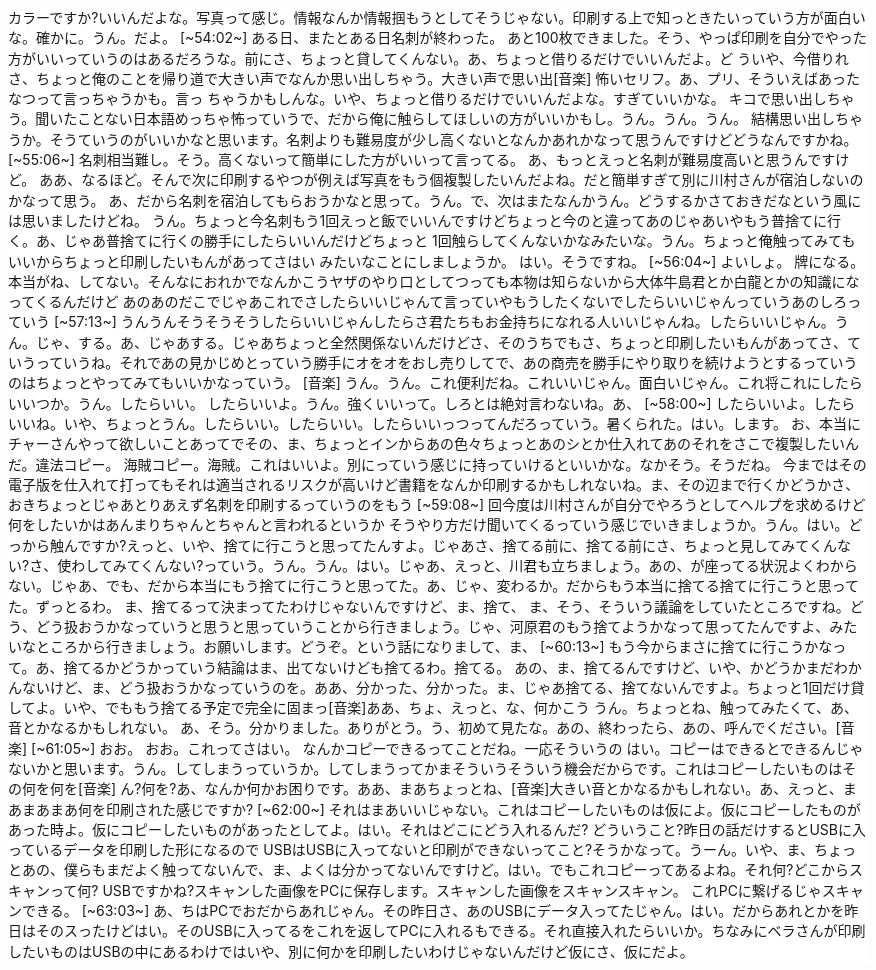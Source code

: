 カラーですか?いいんだよな。写真って感じ。情報なんか情報掴もうとしてそうじゃない。印刷する上で知っときたいっていう方が面白いな。確かに。うん。だよ。
[~54:02~]
ある日、またとある日名刺が終わった。
あと100枚できました。そう、やっぱ印刷を自分でやった方がいいっていうのはあるだろうな。前にさ、ちょっと貸してくんない。あ、ちょっと借りるだけでいいんだよ。ど
ういや、今借りれさ、ちょっと俺のことを帰り道で大きい声でなんか思い出しちゃう。大きい声で思い出[音楽]
怖いセリフ。あ、プリ、そういえばあったなつって言っちゃうかも。言っ
ちゃうかもしんな。いや、ちょっと借りるだけでいいんだよな。すぎていいかな。
キコで思い出しちゃう。聞いたことない日本語めっちゃ怖っていうで、だから俺に触らしてほしいの方がいいかもし。うん。うん。うん。
結構思い出しちゃうか。そうていうのがいいかなと思います。名刺よりも難易度が少し高くないとなんかあれかなって思うんですけどどうなんですかね。
[~55:06~]
名刺相当難し。そう。高くないって簡単にした方がいいって言ってる。
あ、もっとえっと名刺が難易度高いと思うんですけど。
ああ、なるほど。そんで次に印刷するやつが例えば写真をもう個複製したいんだよね。だと簡単すぎて別に川村さんが宿泊しないのかなって思う。
あ、だから名刺を宿泊してもらおうかなと思って。うん。で、次はまたなんかうん。どうするかさておきだなという風には思いましたけどね。
うん。ちょっと今名刺もう1回えっと飯でいいんですけどちょっと今のと違ってあのじゃあいやもう普捨てに行く。あ、じゃあ普捨てに行くの勝手にしたらいいんだけどちょっと
1回触らしてくんないかなみたいな。うん。ちょっと俺触ってみてもいいからちょっと印刷したいもんがあってさはい
みたいなことにしましょうか。
はい。そうですね。
[~56:04~]
よいしょ。
牌になる。
本当がね、してない。そんなにおれかでなんかこうヤザのやり口としてつっても本物は知らないから大体牛島君とか白龍とかの知識になってくるんだけど
あのあのだこでじゃあこれでさしたらいいじゃんて言っていやもうしたくないでしたらいいじゃんっていうあのしろっていう
[~57:13~]
うんうんそうそうそうしたらいいじゃんしたらさ君たちもお金持ちになれる人いいじゃんね。したらいいじゃん。うん。じゃ、する。あ、じゃあする。じゃあちょっと全然関係ないんだけどさ、そのうちでもさ、ちょっと印刷したいもんがあってさ、ていうっていうね。それであの見かじめとっていう勝手にオをオをおし売りしてで、あの商売を勝手にやり取りを続けようとするっていうのはちょっとやってみてもいいかなっていう。
[音楽]
うん。うん。これ便利だね。これいいじゃん。面白いじゃん。これ将これにしたらいいつか。うん。したらいい。
したらいいよ。うん。強くいいって。しろとは絶対言わないね。あ、
[~58:00~]
したらいいよ。したらいいね。いや、ちょっとうん。したらいい。したらいい。したらいいっつってんだろっていう。暑くられた。はい。します。
お、本当にチャーさんやって欲しいことあってでその、ま、ちょっとインからあの色々ちょっとあのシとか仕入れてあのそれをさこで複製したいんだ。違法コピー。
海賊コピー。海賊。これはいいよ。別にっていう感じに持っていけるといいかな。なかそう。そうだね。
今まではその電子版を仕入れて打ってもそれは適当されるリスクが高いけど書籍をなんか印刷するかもしれないね。ま、その辺まで行くかどうかさ、おきちょっとじゃあとりあえず名刺を印刷するっていうのをもう
[~59:08~]
回今度は川村さんが自分でやろうとしてヘルプを求めるけど何をしたいかはあんまりちゃんとちゃんと言われるというか
そうやり方だけ聞いてくるっていう感じでいきましょうか。うん。はい。どっから触んですか?えっと、いや、捨てに行こうと思ってたんすよ。じゃあさ、捨てる前に、捨てる前にさ、ちょっと見してみてくんない?さ、使わしてみてくんない?っていう。うん。うん。はい。じゃあ、えっと、川君も立ちましょう。あの、が座ってる状況よくわからない。じゃあ、でも、だから本当にもう捨てに行こうと思ってた。あ、じゃ、変わるか。だからもう本当に捨てる捨てに行こうと思ってた。ずっとるわ。
ま、捨てるって決まってたわけじゃないんですけど、ま、捨て、
ま、そう、そういう議論をしていたところですね。どう、どう扱おうかなっていうと思うと思っていうことから行きましょう。じゃ、河原君のもう捨てようかなって思ってたんですよ、みたいなところから行きましょう。お願いします。どうぞ。という話になりまして、ま、
[~60:13~]
もう今からまさに捨てに行こうかなって。あ、捨てるかどうかっていう結論はま、出てないけども捨てるわ。捨てる。
あの、ま、捨てるんですけど、いや、かどうかまだわかんないけど、ま、どう扱おうかなっていうのを。ああ、分かった、分かった。ま、じゃあ捨てる、捨てないんですよ。ちょっと1回だけ貸してよ。いや、でももう捨てる予定で完全に固まっ[音楽]ああ、ちょ、えっと、な、何かこう
うん。ちょっとね、触ってみたくて、あ、音とかなるかもしれない。
あ、そう。分かりました。ありがとう。う、初めて見たな。あの、終わったら、あの、呼んでください。[音楽]
[~61:05~]
おお。
おお。これってさはい。
なんかコピーできるってことだね。一応そういうの
はい。コピーはできるとできるんじゃないかと思います。うん。してしまうっていうか。してしまうってかまそういうそういう機会だからです。これはコピーしたいものはその何を何を[音楽]
ん?何を?あ、なんか何かお困りです。ああ、まあちょっとね、[音楽]大きい音とかなるかもしれない。あ、えっと、まあまあまあ何を印刷された感じですか?
[~62:00~]
それはまあいいじゃない。これはコピーしたいものは仮によ。仮にコピーしたものがあった時よ。仮にコピーしたいものがあったとしてよ。はい。それはどこにどう入れるんだ?
どういうこと?昨日の話だけするとUSBに入っているデータを印刷した形になるので
USBはUSBに入ってないと印刷ができないってこと?そうかなって。うーん。いや、ま、ちょっとあの、僕らもまだよく触ってないんで、ま、よくは分かってないんですけど。はい。でもこれコピーってあるよね。それ何?どこからスキャンって何?
USBですかね?スキャンした画像をPCに保存します。スキャンした画像をスキャンスキャン。
これPCに繋げるじゃスキャンできる。
[~63:03~]
あ、ちはPCでおだからあれじゃん。その昨日さ、あのUSBにデータ入ってたじゃん。はい。だからあれとかを昨日はそのスったけどはい。そのUSBに入ってるをこれを返してPCに入れるもできる。それ直接入れたらいいか。ちなみにベラさんが印刷したいものはUSBの中にあるわけではいや、別に何かを印刷したいわけじゃないんだけど仮にさ、仮にだよ。
